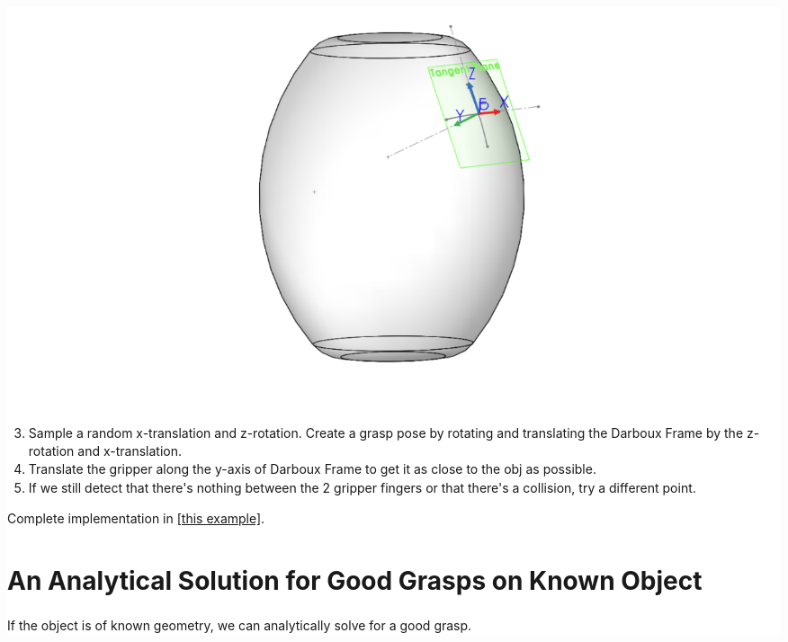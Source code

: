 <center><img src="darboux.png" alt="Darboux Frame" style="width:40%"/></center><br />






3. Sample a random x-translation and z-rotation. Create a grasp pose by rotating and translating the Darboux Frame by the z-rotation and x-translation. 
4. Translate the gripper along the y-axis of Darboux Frame to get it as close to the obj as possible.
5. If we still detect that there's nothing between the 2 gripper fingers or that there's a collision, try a different point.

Complete implementation in [[this example]](https://deepnote.com/workspace/michael-zengs-workspace-61364779-69ef-470a-9f8e-02bf2b4f369c/project/05-Bin-Picking-Duplicate-472e49aa-3d46-46ad-af7a-54f4c4a4294a/notebook/grasp_candidate-1a7d319401c2453e8401f2a5ec03bba6?).



# An Analytical Solution for Good Grasps on Known Object

If the object is of known geometry, we can analytically solve for a good grasp.
